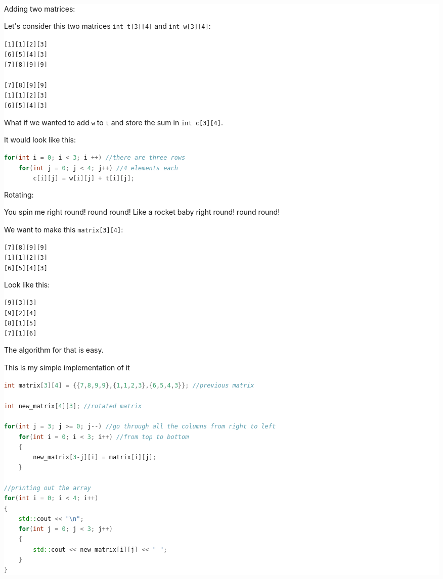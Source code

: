 Adding two matrices:

Let's consider this two matrices `int t[3][4]` and `int w[3][4]`:

```
[1][1][2][3]
[6][5][4][3]
[7][8][9][9]

[7][8][9][9]
[1][1][2][3]
[6][5][4][3]
```

What if we wanted to add `w` to `t` and store the sum in `int c[3][4]`.

It would look like this:

```cpp
for(int i = 0; i < 3; i ++) //there are three rows
    for(int j = 0; j < 4; j++) //4 elements each
        c[i][j] = w[i][j] + t[i][j];
```

Rotating:

You spin me right round! round round! Like a rocket baby right round! round round!

We want to make this `matrix[3][4]`:

```
[7][8][9][9]
[1][1][2][3]
[6][5][4][3]
```

Look like this:

```
[9][3][3]
[9][2][4]
[8][1][5]
[7][1][6]
```

The algorithm for that is easy.

This is my simple implementation of it

```cpp
int matrix[3][4] = {{7,8,9,9},{1,1,2,3},{6,5,4,3}}; //previous matrix

int new_matrix[4][3]; //rotated matrix

for(int j = 3; j >= 0; j--) //go through all the columns from right to left
    for(int i = 0; i < 3; i++) //from top to bottom
    {
        new_matrix[3-j][i] = matrix[i][j];
    }

//printing out the array
for(int i = 0; i < 4; i++)
{
	std::cout << "\n";
	for(int j = 0; j < 3; j++)
	{
		std::cout << new_matrix[i][j] << " ";
	}
}
```
